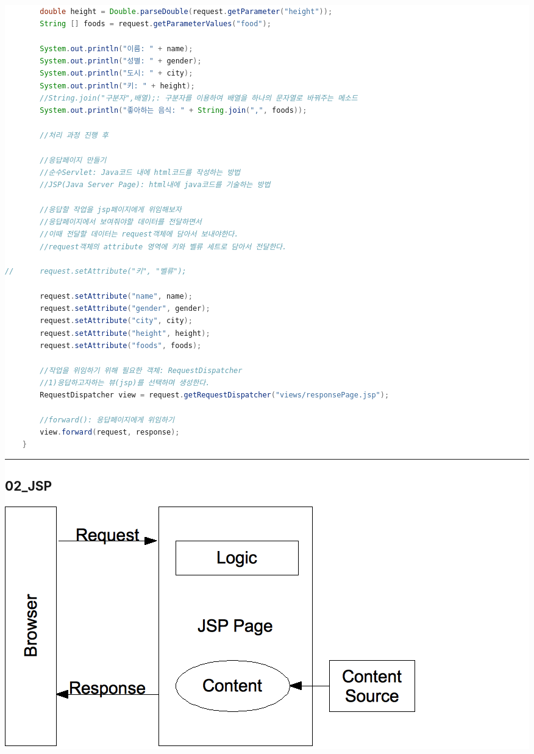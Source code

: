 ```java
		double height = Double.parseDouble(request.getParameter("height"));
		String [] foods = request.getParameterValues("food");
		
		System.out.println("이름: " + name);
		System.out.println("성별: " + gender);
		System.out.println("도시: " + city);
		System.out.println("키: " + height);
		//String.join("구분자",배열);: 구분자를 이용하여 배열을 하나의 문자열로 바꿔주는 메소드
		System.out.println("좋아하는 음식: " + String.join(",", foods));
		
		//처리 과정 진행 후
		
		//응답페이지 만들기
		//순수Servlet: Java코드 내에 html코드를 작성하는 방법
		//JSP(Java Server Page): html내에 java코드를 기술하는 방법
		
		//응답할 작업을 jsp페이지에게 위임해보자
		//응답페이지에서 보여줘야할 데이터를 전달하면서
		//이때 전달할 데이터는 request객체에 담아서 보내야한다.
		//request객체의 attribute 영역에 키와 벨류 세트로 담아서 전달한다.
		
//		request.setAttribute("키", "벨류");
		
		request.setAttribute("name", name);
		request.setAttribute("gender", gender);
		request.setAttribute("city", city);
		request.setAttribute("height", height);
		request.setAttribute("foods", foods);
		
		//작업을 위임하기 위해 필요한 객체: RequestDispatcher
		//1)응답하고자하는 뷰(jsp)를 선택하며 생성한다.
		RequestDispatcher view = request.getRequestDispatcher("views/responsePage.jsp");
		
		//forward(): 응답페이지에게 위임하기 
		view.forward(request, response);
	}
```

---
## 02_JSP
![JSP](./image/jsp.png)  